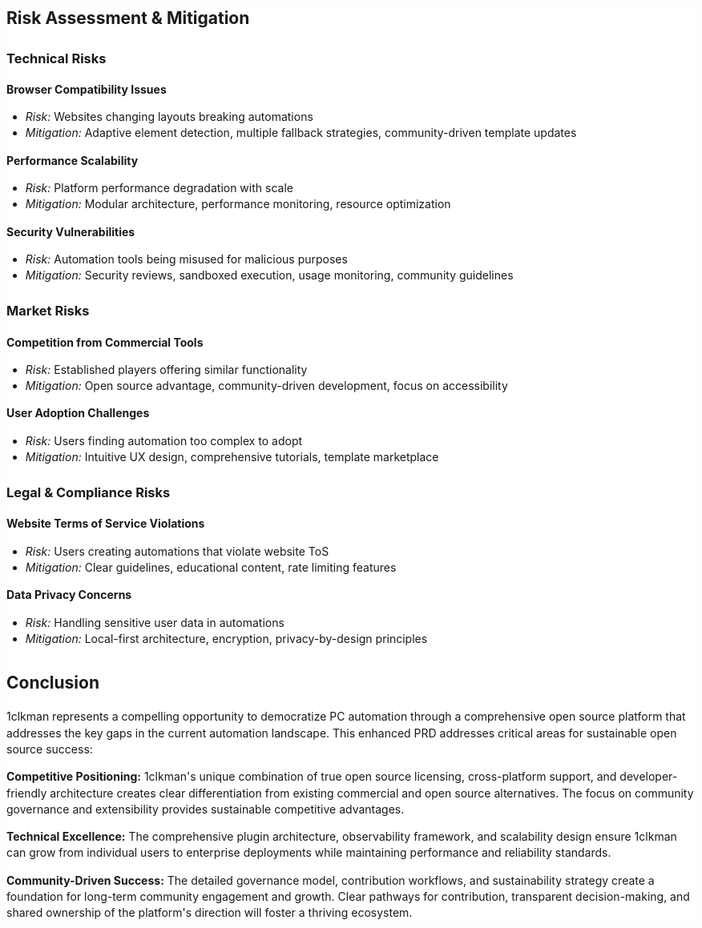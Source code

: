 ## Risk Assessment & Mitigation

### Technical Risks

**Browser Compatibility Issues**
- *Risk:* Websites changing layouts breaking automations
- *Mitigation:* Adaptive element detection, multiple fallback strategies, community-driven template updates

**Performance Scalability**
- *Risk:* Platform performance degradation with scale
- *Mitigation:* Modular architecture, performance monitoring, resource optimization

**Security Vulnerabilities**
- *Risk:* Automation tools being misused for malicious purposes
- *Mitigation:* Security reviews, sandboxed execution, usage monitoring, community guidelines

### Market Risks

**Competition from Commercial Tools**
- *Risk:* Established players offering similar functionality
- *Mitigation:* Open source advantage, community-driven development, focus on accessibility

**User Adoption Challenges**
- *Risk:* Users finding automation too complex to adopt
- *Mitigation:* Intuitive UX design, comprehensive tutorials, template marketplace

### Legal & Compliance Risks

**Website Terms of Service Violations**
- *Risk:* Users creating automations that violate website ToS
- *Mitigation:* Clear guidelines, educational content, rate limiting features

**Data Privacy Concerns**
- *Risk:* Handling sensitive user data in automations
- *Mitigation:* Local-first architecture, encryption, privacy-by-design principles

## Conclusion

1clkman represents a compelling opportunity to democratize PC automation through a comprehensive open source platform that addresses the key gaps in the current automation landscape. This enhanced PRD addresses critical areas for sustainable open source success:

**Competitive Positioning:** 1clkman's unique combination of true open source licensing, cross-platform support, and developer-friendly architecture creates clear differentiation from existing commercial and open source alternatives. The focus on community governance and extensibility provides sustainable competitive advantages.

**Technical Excellence:** The comprehensive plugin architecture, observability framework, and scalability design ensure 1clkman can grow from individual users to enterprise deployments while maintaining performance and reliability standards.

**Community-Driven Success:** The detailed governance model, contribution workflows, and sustainability strategy create a foundation for long-term community engagement and growth. Clear pathways for contribution, transparent decision-making, and shared ownership of the platform's direction will foster a thriving ecosystem.
